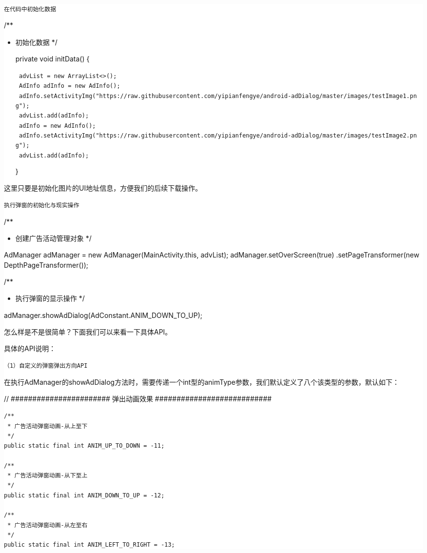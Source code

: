     在代码中初始化数据

/**
 * 初始化数据
     */
     
    private void initData() {
    
        advList = new ArrayList<>();
        AdInfo adInfo = new AdInfo();
        adInfo.setActivityImg("https://raw.githubusercontent.com/yipianfengye/android-adDialog/master/images/testImage1.png");
        advList.add(adInfo);
        adInfo = new AdInfo();
        adInfo.setActivityImg("https://raw.githubusercontent.com/yipianfengye/android-adDialog/master/images/testImage2.png");
        advList.add(adInfo);
    }
    
这里只要是初始化图片的UI地址信息，方便我们的后续下载操作。

    执行弹窗的初始化与现实操作

/**
 * 创建广告活动管理对象
 */
 
AdManager adManager = new AdManager(MainActivity.this, advList);
adManager.setOverScreen(true)
         .setPageTransformer(new DepthPageTransformer());
         
/**
 * 执行弹窗的显示操作
 */
 
adManager.showAdDialog(AdConstant.ANIM_DOWN_TO_UP);

怎么样是不是很简单？下面我们可以来看一下具体API。
  
具体的API说明：

    （1）自定义的弹窗弹出方向API

在执行AdManager的showAdDialog方法时，需要传递一个int型的animType参数，我们默认定义了八个该类型的参数，默认如下：

// ####################### 弹出动画效果 ###########################

    /**
     * 广告活动弹窗动画-从上至下
     */
    public static final int ANIM_UP_TO_DOWN = -11;
    
    /**
     * 广告活动弹窗动画-从下至上
     */
    public static final int ANIM_DOWN_TO_UP = -12;
    
    /**
     * 广告活动弹窗动画-从左至右
     */
    public static final int ANIM_LEFT_TO_RIGHT = -13;
    